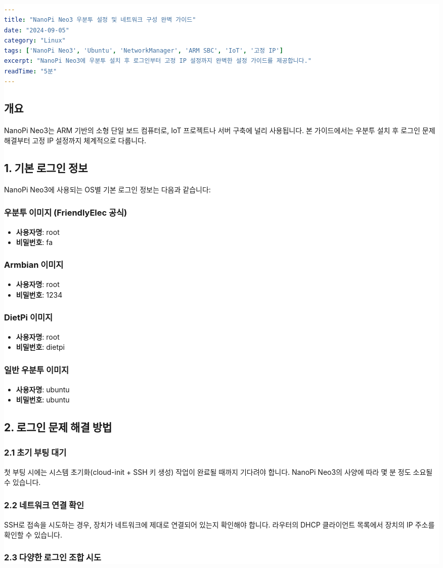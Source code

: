 ```yaml
---
title: "NanoPi Neo3 우분투 설정 및 네트워크 구성 완벽 가이드"
date: "2024-09-05"
category: "Linux"
tags: ['NanoPi Neo3', 'Ubuntu', 'NetworkManager', 'ARM SBC', 'IoT', '고정 IP']
excerpt: "NanoPi Neo3에 우분투 설치 후 로그인부터 고정 IP 설정까지 완벽한 설정 가이드를 제공합니다."
readTime: "5분"
---
```


## 개요

NanoPi Neo3는 ARM 기반의 소형 단일 보드 컴퓨터로, IoT 프로젝트나 서버 구축에 널리 사용됩니다. 본 가이드에서는 우분투 설치 후 로그인 문제 해결부터 고정 IP 설정까지 체계적으로 다룹니다.

## 1. 기본 로그인 정보

NanoPi Neo3에 사용되는 OS별 기본 로그인 정보는 다음과 같습니다:

### 우분투 이미지 (FriendlyElec 공식)
- **사용자명**: root
- **비밀번호**: fa

### Armbian 이미지
- **사용자명**: root
- **비밀번호**: 1234

### DietPi 이미지
- **사용자명**: root
- **비밀번호**: dietpi

### 일반 우분투 이미지
- **사용자명**: ubuntu
- **비밀번호**: ubuntu

## 2. 로그인 문제 해결 방법

### 2.1 초기 부팅 대기

첫 부팅 시에는 시스템 초기화(cloud-init + SSH 키 생성) 작업이 완료될 때까지 기다려야 합니다. NanoPi Neo3의 사양에 따라 몇 분 정도 소요될 수 있습니다.

### 2.2 네트워크 연결 확인

SSH로 접속을 시도하는 경우, 장치가 네트워크에 제대로 연결되어 있는지 확인해야 합니다. 라우터의 DHCP 클라이언트 목록에서 장치의 IP 주소를 확인할 수 있습니다.

### 2.3 다양한 로그인 조합 시도
